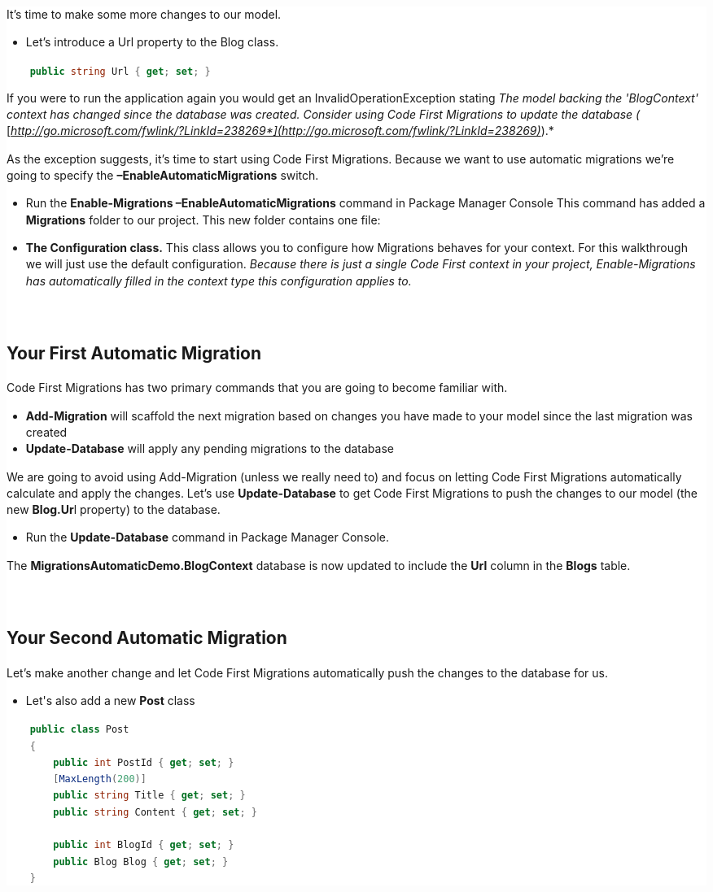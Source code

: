 It’s time to make some more changes to our model.

-   Let’s introduce a Url property to the Blog class.

``` csharp
    public string Url { get; set; }
```

If you were to run the application again you would get an InvalidOperationException stating *The model backing the 'BlogContext' context has changed since the database was created. Consider using Code First Migrations to update the database (* [*http://go.microsoft.com/fwlink/?LinkId=238269*](http://go.microsoft.com/fwlink/?LinkId=238269)*).*

As the exception suggests, it’s time to start using Code First Migrations. Because we want to use automatic migrations we’re going to specify the **–EnableAutomaticMigrations** switch.

-   Run the **Enable-Migrations –EnableAutomaticMigrations** command in Package Manager Console
    This command has added a **Migrations** folder to our project. This new folder contains one file:

-   **The Configuration class.** This class allows you to configure how Migrations behaves for your context. For this walkthrough we will just use the default configuration.
    *Because there is just a single Code First context in your project, Enable-Migrations has automatically filled in the context type this configuration applies to.*

 

## Your First Automatic Migration

Code First Migrations has two primary commands that you are going to become familiar with.

-   **Add-Migration** will scaffold the next migration based on changes you have made to your model since the last migration was created
-   **Update-Database** will apply any pending migrations to the database

We are going to avoid using Add-Migration (unless we really need to) and focus on letting Code First Migrations automatically calculate and apply the changes. Let’s use **Update-Database** to get Code First Migrations to push the changes to our model (the new **Blog.Ur**l property) to the database.

-   Run the **Update-Database** command in Package Manager Console.

The **MigrationsAutomaticDemo.BlogContext** database is now updated to include the **Url** column in the **Blogs** table.

 

## Your Second Automatic Migration

Let’s make another change and let Code First Migrations automatically push the changes to the database for us.

-   Let's also add a new **Post** class

``` csharp
    public class Post
    {
        public int PostId { get; set; }
        [MaxLength(200)]
        public string Title { get; set; }
        public string Content { get; set; }

        public int BlogId { get; set; }
        public Blog Blog { get; set; }
    }
```
